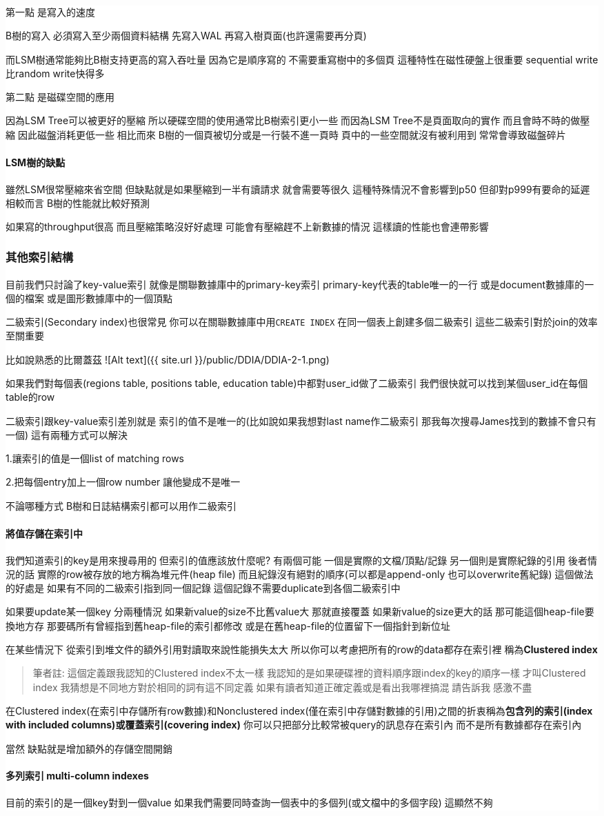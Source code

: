 第一點 是寫入的速度

B樹的寫入 必須寫入至少兩個資料結構 先寫入WAL 再寫入樹頁面(也許還需要再分頁)

而LSM樹通常能夠比B樹支持更高的寫入吞吐量 因為它是順序寫的 不需要重寫樹中的多個頁 這種特性在磁性硬盤上很重要  sequential write比random write快得多

第二點 是磁碟空間的應用 

因為LSM Tree可以被更好的壓縮 所以硬碟空間的使用通常比B樹索引更小一些 而因為LSM Tree不是頁面取向的實作 而且會時不時的做壓縮 因此磁盤消耗更低一些 相比而來 B樹的一個頁被切分或是一行裝不進一頁時 頁中的一些空間就沒有被利用到 常常會導致磁盤碎片

#### LSM樹的缺點

雖然LSM很常壓縮來省空間 但缺點就是如果壓縮到一半有讀請求 就會需要等很久 這種特殊情況不會影響到p50 但卻對p999有要命的延遲 相較而言 B樹的性能就比較好預測

如果寫的throughput很高 而且壓縮策略沒好好處理 可能會有壓縮趕不上新數據的情況 這樣讀的性能也會連帶影響


### 其他索引結構
目前我們只討論了key-value索引 就像是關聯數據庫中的primary-key索引 primary-key代表的table唯一的一行
或是document數據庫的一個的檔案 或是圖形數據庫中的一個頂點

二級索引(Secondary index)也很常見 你可以在關聯數據庫中用`CREATE INDEX` 在同一個表上創建多個二級索引 這些二級索引對於join的效率至關重要

比如說熟悉的比爾蓋茲
![Alt text]({{ site.url }}/public/DDIA/DDIA-2-1.png)

如果我們對每個表(regions table, positions table, education table)中都對user_id做了二級索引 我們很快就可以找到某個user_id在每個table的row

二級索引跟key-value索引差別就是 索引的值不是唯一的(比如說如果我想對last name作二級索引 那我每次搜尋James找到的數據不會只有一個) 這有兩種方式可以解決 

1.讓索引的值是一個list of matching rows

2.把每個entry加上一個row number 讓他變成不是唯一

不論哪種方式 B樹和日誌結構索引都可以用作二級索引

#### 將值存儲在索引中

我們知道索引的key是用來搜尋用的 但索引的值應該放什麼呢? 有兩個可能 一個是實際的文檔/頂點/記錄 
另一個則是實際紀錄的引用 後者情況的話 實際的row被存放的地方稱為堆元件(heap file) 而且紀錄沒有絕對的順序(可以都是append-only 也可以overwrite舊紀錄) 
這個做法的好處是 如果有不同的二級索引指到同一個記錄 這個記錄不需要duplicate到各個二級索引中

如果要update某一個key 分兩種情況 如果新value的size不比舊value大 那就直接覆蓋 如果新value的size更大的話 那可能這個heap-file要換地方存 那要碼所有曾經指到舊heap-file的索引都修改 或是在舊heap-file的位置留下一個指針到新位址

在某些情況下 從索引到堆文件的額外引用對讀取來說性能損失太大 所以你可以考慮把所有的row的data都存在索引裡 稱為**Clustered index**

> 筆者註: 這個定義跟我認知的Clustered index不太一樣 我認知的是如果硬碟裡的資料順序跟index的key的順序一樣 才叫Clustered index 我猜想是不同地方對於相同的詞有這不同定義 如果有讀者知道正確定義或是看出我哪裡搞混 請告訴我 感激不盡

在Clustered index(在索引中存儲所有row數據)和Nonclustered index(僅在索引中存儲對數據的引用)之間的折衷稱為**包含列的索引(index with included columns)**或**覆蓋索引(covering index)** 你可以只把部分比較常被query的訊息存在索引內 而不是所有數據都存在索引內

當然 缺點就是增加額外的存儲空間開銷
 
#### 多列索引 multi-column indexes

目前的索引的是一個key對到一個value 如果我們需要同時查詢一個表中的多個列(或文檔中的多個字段) 這顯然不夠
